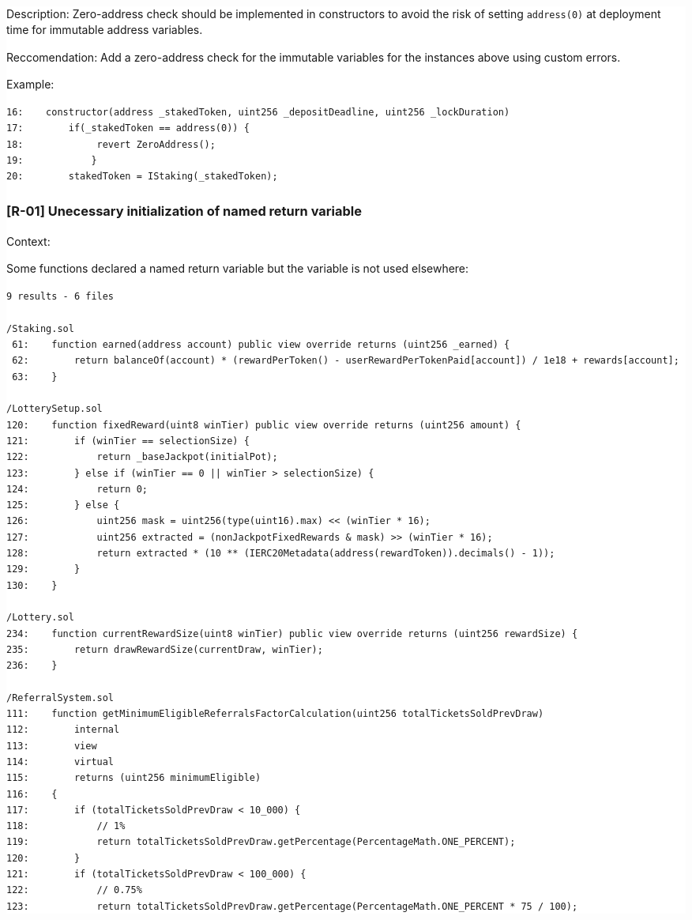 
Description:
Zero-address check should be implemented in constructors to avoid the risk of setting `address(0)` at deployment time for immutable address variables.

Reccomendation:
Add a zero-address check for the immutable variables for the instances above using custom errors.

Example:

```solidity
16:    constructor(address _stakedToken, uint256 _depositDeadline, uint256 _lockDuration)
17:        if(_stakedToken == address(0)) {
18:             revert ZeroAddress();
19:            }  
20:        stakedToken = IStaking(_stakedToken);
```

### [R-01] Unecessary initialization of named return variable 
Context:

Some functions declared a named return variable but the variable is not used elsewhere:
```solidity
9 results - 6 files

/Staking.sol
 61:    function earned(address account) public view override returns (uint256 _earned) {
 62:        return balanceOf(account) * (rewardPerToken() - userRewardPerTokenPaid[account]) / 1e18 + rewards[account];
 63:    }

/LotterySetup.sol
120:    function fixedReward(uint8 winTier) public view override returns (uint256 amount) {
121:        if (winTier == selectionSize) {
122:            return _baseJackpot(initialPot);
123:        } else if (winTier == 0 || winTier > selectionSize) {
124:            return 0;
125:        } else {
126:            uint256 mask = uint256(type(uint16).max) << (winTier * 16);
127:            uint256 extracted = (nonJackpotFixedRewards & mask) >> (winTier * 16);
128:            return extracted * (10 ** (IERC20Metadata(address(rewardToken)).decimals() - 1));
129:        }
130:    }

/Lottery.sol
234:    function currentRewardSize(uint8 winTier) public view override returns (uint256 rewardSize) {
235:        return drawRewardSize(currentDraw, winTier);
236:    }

/ReferralSystem.sol
111:    function getMinimumEligibleReferralsFactorCalculation(uint256 totalTicketsSoldPrevDraw)
112:        internal
113:        view
114:        virtual
115:        returns (uint256 minimumEligible)
116:    {
117:        if (totalTicketsSoldPrevDraw < 10_000) {
118:            // 1%
119:            return totalTicketsSoldPrevDraw.getPercentage(PercentageMath.ONE_PERCENT);
120:        }
121:        if (totalTicketsSoldPrevDraw < 100_000) {
122:            // 0.75%
123:            return totalTicketsSoldPrevDraw.getPercentage(PercentageMath.ONE_PERCENT * 75 / 100);
```